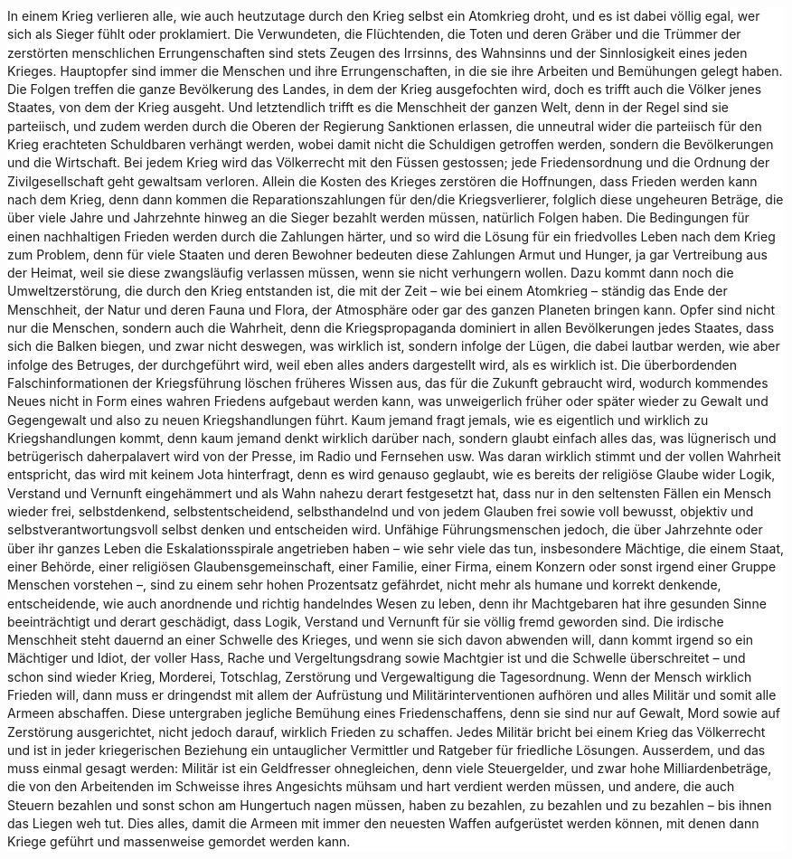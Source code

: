 In einem Krieg verlieren alle, wie auch heutzutage durch den Krieg selbst ein Atomkrieg droht, und es ist dabei völlig egal, wer sich als Sieger fühlt oder proklamiert. Die Verwundeten, die Flüchtenden, die Toten und deren Gräber und die Trümmer der zerstörten menschlichen Errungenschaften sind stets Zeugen des Irrsinns, des Wahnsinns und der Sinnlosigkeit eines jeden Krieges. Hauptopfer sind immer die Menschen und ihre Errungenschaften, in die sie ihre Arbeiten und Bemühungen gelegt haben. Die Folgen treffen die ganze Bevölkerung des Landes, in dem der Krieg ausgefochten wird, doch es trifft auch die Völker jenes Staates, von dem der Krieg ausgeht. Und letztendlich trifft es die Menschheit der ganzen Welt, denn in der Regel sind sie parteiisch, und zudem werden durch die Oberen der Regierung Sanktionen erlassen, die unneutral wider die parteiisch für den Krieg erachteten Schuldbaren verhängt werden, wobei damit nicht die Schuldigen getroffen werden, sondern die Bevölkerungen und die Wirtschaft. Bei jedem Krieg wird das Völkerrecht mit den Füssen gestossen; jede Friedensordnung und die Ordnung der Zivilgesellschaft geht gewaltsam verloren. Allein die Kosten des Krieges zerstören die Hoffnungen, dass Frieden werden kann nach dem Krieg, denn dann kommen die Reparationszahlungen für den/die Kriegsverlierer, folglich diese ungeheuren Beträge, die über viele Jahre und Jahrzehnte hinweg an die Sieger bezahlt werden müssen, natürlich Folgen haben. Die Bedingungen für einen nachhaltigen Frieden werden durch die Zahlungen härter, und so wird die Lösung für ein friedvolles Leben nach dem Krieg zum Problem, denn für viele Staaten und deren Bewohner bedeuten diese Zahlungen Armut und Hunger, ja gar Vertreibung aus der Heimat, weil sie diese zwangsläufig verlassen müssen, wenn sie nicht verhungern wollen. Dazu kommt dann noch die Umweltzerstörung, die durch den Krieg entstanden ist, die mit der Zeit – wie bei einem Atomkrieg – ständig das Ende der Menschheit, der Natur und deren Fauna und Flora, der Atmosphäre oder gar des ganzen Planeten bringen kann.
Opfer sind nicht nur die Menschen, sondern auch die Wahrheit, denn die Kriegspropaganda dominiert in allen Bevölkerungen jedes Staates, dass sich die Balken biegen, und zwar nicht deswegen, was wirklich ist, sondern infolge der Lügen, die dabei lautbar werden, wie aber infolge des Betruges, der durchgeführt wird, weil eben alles anders dargestellt wird, als es wirklich ist. Die überbordenden Falschinformationen der Kriegsführung löschen früheres Wissen aus, das für die Zukunft gebraucht wird, wodurch kommendes Neues nicht in Form eines wahren Friedens aufgebaut werden kann, was unweigerlich früher oder später wieder zu Gewalt und Gegengewalt und also zu neuen Kriegshandlungen führt.
Kaum jemand fragt jemals, wie es eigentlich und wirklich zu Kriegshandlungen kommt, denn kaum jemand denkt wirklich darüber nach, sondern glaubt einfach alles das, was lügnerisch und betrügerisch daherpalavert wird von der Presse, im Radio und Fernsehen usw.
Was daran wirklich stimmt und der vollen Wahrheit entspricht, das wird mit keinem Jota hinterfragt, denn es wird genauso geglaubt, wie es bereits der religiöse Glaube wider Logik, Verstand und Vernunft eingehämmert und als Wahn nahezu derart festgesetzt hat, dass nur in den seltensten Fällen ein Mensch wieder frei, selbstdenkend, selbstentscheidend, selbsthandelnd und von jedem Glauben frei sowie voll bewusst, objektiv und selbstverantwortungsvoll selbst denken und entscheiden wird. Unfähige Führungsmenschen jedoch, die über Jahrzehnte oder über ihr ganzes Leben die Eskalationsspirale angetrieben haben – wie sehr viele das tun, insbesondere Mächtige, die einem Staat, einer Behörde, einer religiösen Glaubensgemeinschaft, einer Familie, einer Firma, einem Konzern oder sonst irgend einer Gruppe Menschen vorstehen –, sind zu einem sehr hohen Prozentsatz gefährdet, nicht mehr als humane und korrekt denkende, entscheidende, wie auch anordnende und richtig handelndes Wesen zu leben, denn ihr Machtgebaren hat ihre gesunden Sinne beeinträchtigt und derart geschädigt, dass Logik, Verstand und Vernunft für sie völlig fremd geworden sind.
Die irdische Menschheit steht dauernd an einer Schwelle des Krieges, und wenn sie sich davon abwenden will, dann kommt irgend so ein Mächtiger und Idiot, der voller Hass, Rache und Vergeltungsdrang sowie Machtgier ist und die Schwelle überschreitet – und schon sind wieder Krieg, Morderei, Totschlag, Zerstörung und Vergewaltigung die Tagesordnung. Wenn der Mensch wirklich Frieden will, dann muss er dringendst mit allem der Aufrüstung und Militärinterventionen aufhören und alles Militär und somit alle Armeen abschaffen. Diese untergraben jegliche Bemühung eines Friedenschaffens, denn sie sind nur auf Gewalt, Mord sowie auf Zerstörung ausgerichtet, nicht jedoch darauf, wirklich Frieden zu schaffen. Jedes Militär bricht bei einem Krieg das Völkerrecht und ist in jeder kriegerischen Beziehung ein untauglicher Vermittler und Ratgeber für friedliche Lösungen.
Ausserdem, und das muss einmal gesagt werden: Militär ist ein Geldfresser ohnegleichen, denn viele Steuergelder, und zwar hohe Milliardenbeträge, die von den Arbeitenden im Schweisse ihres Angesichts mühsam und hart verdient werden müssen, und andere, die auch Steuern bezahlen und sonst schon am Hungertuch nagen müssen, haben zu bezahlen, zu bezahlen und zu bezahlen – bis ihnen das Liegen weh tut. Dies alles, damit die Armeen mit immer den neuesten Waffen aufgerüstet werden können, mit denen dann Kriege geführt und massenweise gemordet werden kann.
